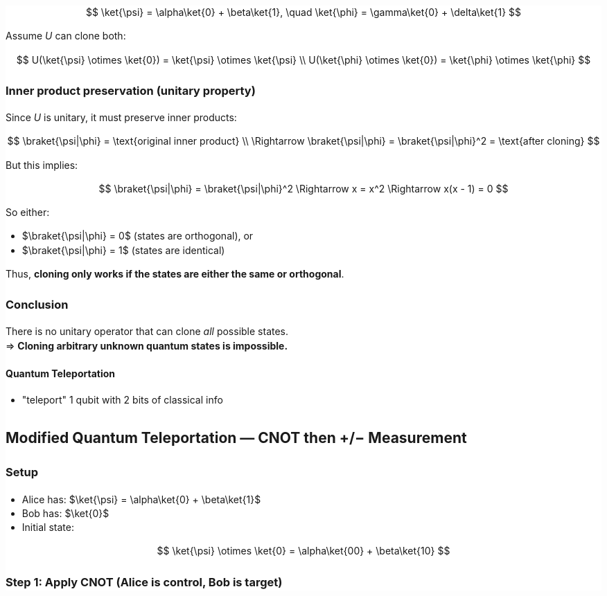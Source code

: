 $$
\ket{\psi} = \alpha\ket{0} + \beta\ket{1}, \quad \ket{\phi} = \gamma\ket{0} + \delta\ket{1}
$$

Assume $U$ can clone both:

$$
U(\ket{\psi} \otimes \ket{0}) = \ket{\psi} \otimes \ket{\psi} \\
U(\ket{\phi} \otimes \ket{0}) = \ket{\phi} \otimes \ket{\phi}
$$

### Inner product preservation (unitary property)

Since $U$ is unitary, it must preserve inner products:

$$
\braket{\psi|\phi} = \text{original inner product} \\
\Rightarrow \braket{\psi|\phi} = \braket{\psi|\phi}^2 = \text{after cloning}
$$

But this implies:

$$
\braket{\psi|\phi} = \braket{\psi|\phi}^2 \Rightarrow x = x^2 \Rightarrow x(x - 1) = 0
$$

So either:
- $\braket{\psi|\phi} = 0$ (states are orthogonal), or
- $\braket{\psi|\phi} = 1$ (states are identical)

Thus, **cloning only works if the states are either the same or orthogonal**.

### Conclusion

There is no unitary operator that can clone *all* possible states.  
$\Rightarrow$ **Cloning arbitrary unknown quantum states is impossible.**

#### Quantum Teleportation
- "teleport" 1 qubit with 2 bits of classical info

## Modified Quantum Teleportation — CNOT then $+/-$ Measurement

### Setup

- Alice has: $\ket{\psi} = \alpha\ket{0} + \beta\ket{1}$
- Bob has: $\ket{0}$
- Initial state:

$$
\ket{\psi} \otimes \ket{0} = \alpha\ket{00} + \beta\ket{10}
$$

### Step 1: Apply CNOT (Alice is control, Bob is target)
